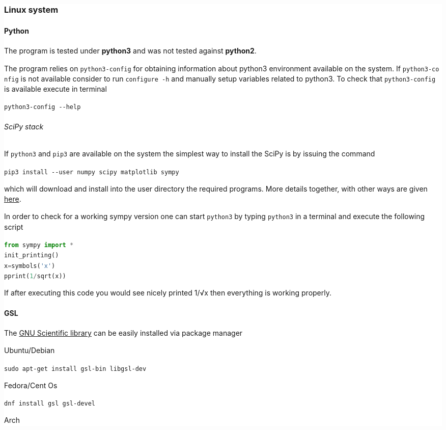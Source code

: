 ### Linux system

#### Python

The program is tested under **python3** and was not tested against
**python2**.

The program relies on `python3-config` for obtaining information about
python3 environment available on the system. If `python3-config` is
not available consider to run `configure -h` and manually setup
variables related to python3. To check that `python3-config` is
available execute in terminal

```
python3-config --help
```

###### SciPy stack

If `python3` and `pip3` are available on the system the simplest way to install the SciPy is by issuing the command

```
pip3 install --user numpy scipy matplotlib sympy
```

which will download and install into the user directory the required
programs. More details together, with other ways are given
[here][scipyInstall].

In order to check for a working sympy version one can start `python3`
by typing `python3` in a terminal and execute the following script


```python
from sympy import *
init_printing()
x=symbols('x')
pprint(1/sqrt(x))
```

If after executing this code you would see nicely printed 1/√x then everything is working properly.

#### GSL

The [GNU Scientific library][gsl] can be easily installed via package manager

Ubuntu/Debian

```
sudo apt-get install gsl-bin libgsl-dev
```

Fedora/Cent Os

```
dnf install gsl gsl-devel
```

Arch


[apache]: https://www.apache.org/licenses/LICENSE-2.0
[arxiv]: https://arxiv.org/abs/1701.04800
[jphysb]: http://iopscience.iop.org/article/10.1088/1361-6455/aa92e6/meta
[wikiHydrogen]: https://en.wikipedia.org/wiki/Hydrogen_atom
[wikiBasisSet]: https://en.wikipedia.org/wiki/Orthonormal_basis
[wikiThomasFermi]: https://en.wikipedia.org/wiki/Thomas%E2%80%93Fermi_model
[issueTracker]: https://github.com/tupos/effz/issues
[gsl]: https://www.gnu.org/software/gsl/
[tbb]: https://www.threadingbuildingblocks.org/
[scipy]: https://www.scipy.org/about.html
[scipyInstall]: https://www.scipy.org/install.html
[sympy]: http://www.sympy.org/de/index.html
[matplotlib]: https://matplotlib.org/index.html
[homebrew]: https://brew.sh/
[effztar]: https://github.com/tupos/effz/releases
[effzlib]: https://github.com/tupos/effz_lib